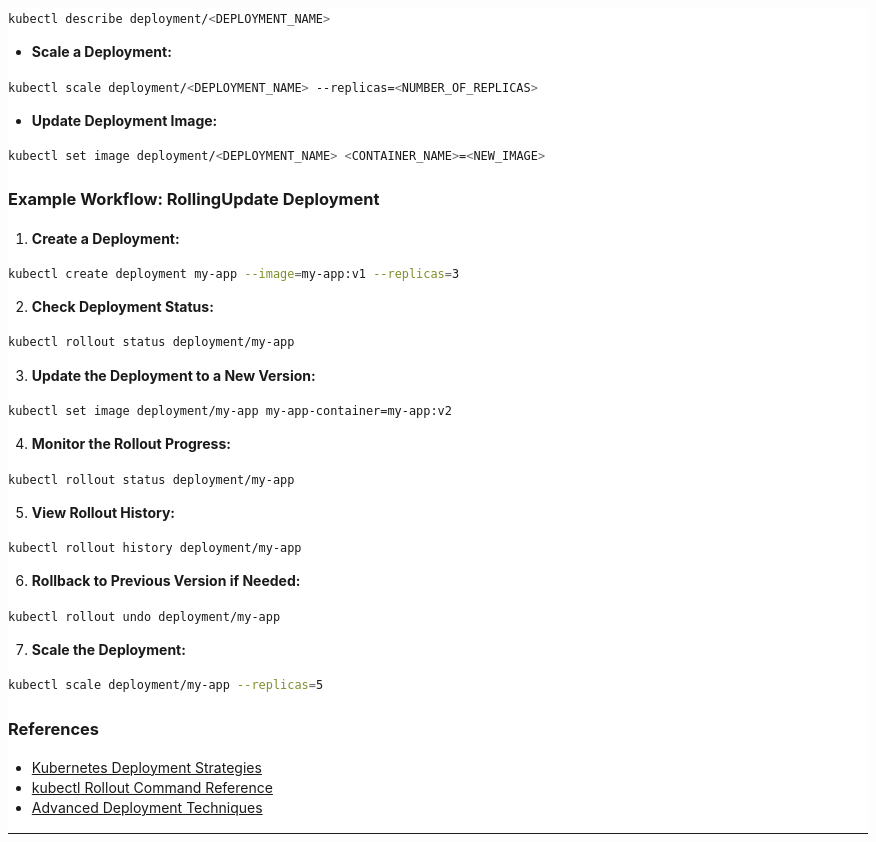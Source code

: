 ```bash
kubectl describe deployment/<DEPLOYMENT_NAME>
```

- **Scale a Deployment:**

```bash
kubectl scale deployment/<DEPLOYMENT_NAME> --replicas=<NUMBER_OF_REPLICAS>
```

- **Update Deployment Image:**

```bash
kubectl set image deployment/<DEPLOYMENT_NAME> <CONTAINER_NAME>=<NEW_IMAGE>
```

### **Example Workflow: RollingUpdate Deployment**

1. **Create a Deployment:**
    
```bash
kubectl create deployment my-app --image=my-app:v1 --replicas=3
```
    
2. **Check Deployment Status:**
    
```bash
kubectl rollout status deployment/my-app
```
    
3. **Update the Deployment to a New Version:**
    
```bash
kubectl set image deployment/my-app my-app-container=my-app:v2
```
    
4. **Monitor the Rollout Progress:**
    
```bash
kubectl rollout status deployment/my-app
```
    
5. **View Rollout History:**
    
```bash
kubectl rollout history deployment/my-app
```
    
6. **Rollback to Previous Version if Needed:**
    
```bash
kubectl rollout undo deployment/my-app
```
    
7. **Scale the Deployment:**
    
```bash
kubectl scale deployment/my-app --replicas=5
```

### **References**

- [Kubernetes Deployment Strategies](https://kubernetes.io/docs/concepts/workloads/controllers/deployment/#deployment-strategies)
- [kubectl Rollout Command Reference](https://kubernetes.io/docs/reference/generated/kubectl/kubectl-commands#rollout)
- [Advanced Deployment Techniques](https://blog.container-solutions.com/kubernetes-deployment-strategies)

---